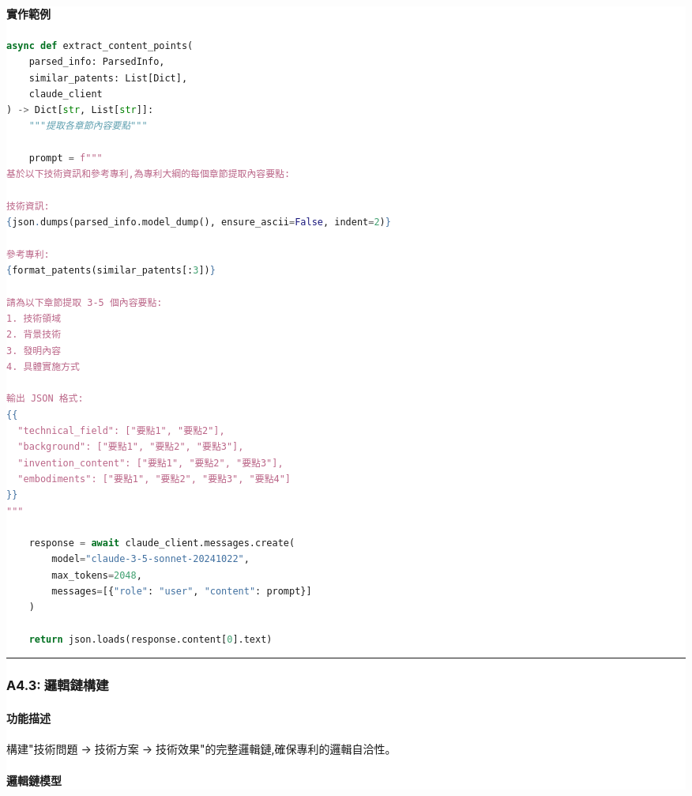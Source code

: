 #### 實作範例

```python
async def extract_content_points(
    parsed_info: ParsedInfo,
    similar_patents: List[Dict],
    claude_client
) -> Dict[str, List[str]]:
    """提取各章節內容要點"""

    prompt = f"""
基於以下技術資訊和參考專利,為專利大綱的每個章節提取內容要點:

技術資訊:
{json.dumps(parsed_info.model_dump(), ensure_ascii=False, indent=2)}

參考專利:
{format_patents(similar_patents[:3])}

請為以下章節提取 3-5 個內容要點:
1. 技術領域
2. 背景技術
3. 發明內容
4. 具體實施方式

輸出 JSON 格式:
{{
  "technical_field": ["要點1", "要點2"],
  "background": ["要點1", "要點2", "要點3"],
  "invention_content": ["要點1", "要點2", "要點3"],
  "embodiments": ["要點1", "要點2", "要點3", "要點4"]
}}
"""

    response = await claude_client.messages.create(
        model="claude-3-5-sonnet-20241022",
        max_tokens=2048,
        messages=[{"role": "user", "content": prompt}]
    )

    return json.loads(response.content[0].text)
```

---

### A4.3: 邏輯鏈構建

#### 功能描述
構建"技術問題 → 技術方案 → 技術效果"的完整邏輯鏈,確保專利的邏輯自洽性。

#### 邏輯鏈模型

